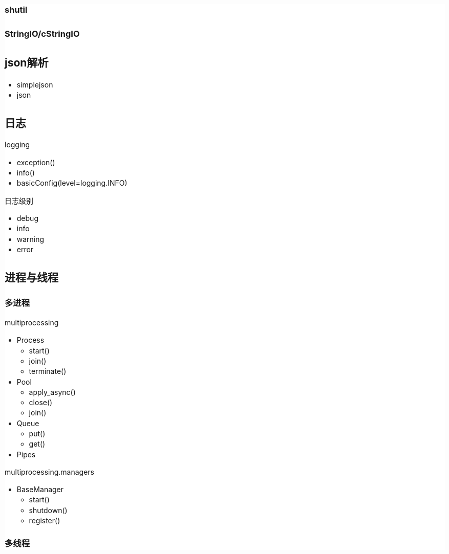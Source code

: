 ### shutil

### StringIO/cStringIO

## json解析

- simplejson 
- json

## 日志

logging

- exception()
- info()
- basicConfig(level=logging.INFO)

日志级别

- debug
- info
- warning
- error

## 进程与线程

### 多进程

multiprocessing

- Process
  - start()
  - join()
  - terminate()
- Pool
  - apply_async()
  - close()
  - join()
- Queue
  - put()
  - get()
- Pipes

multiprocessing.managers

- BaseManager
  - start()
  - shutdown()
  - register()

### 多线程
